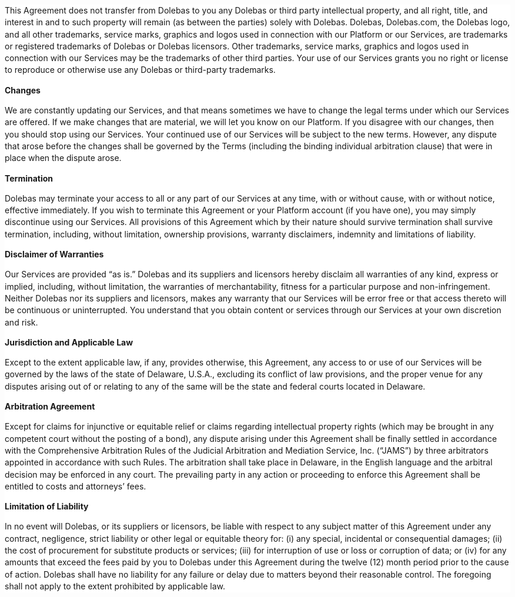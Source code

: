 This Agreement does not transfer from Dolebas to you any Dolebas or third party intellectual property, and all right, title, and interest in and to such property will remain (as between the parties) solely with Dolebas. Dolebas, Dolebas.com, the Dolebas logo, and all other trademarks, service marks, graphics and logos used in connection with our Platform or our Services, are trademarks or registered trademarks of Dolebas or Dolebas licensors. Other trademarks, service marks, graphics and logos used in connection with our Services may be the trademarks of other third parties. Your use of our Services grants you no right or license to reproduce or otherwise use any Dolebas or third-party trademarks.

**Changes**

We are constantly updating our Services, and that means sometimes we have to change the legal terms under which our Services are offered. If we make changes that are material, we will let you know on our Platform. If you disagree with our changes, then you should stop using our Services. Your continued use of our Services will be subject to the new terms. However, any dispute that arose before the changes shall be governed by the Terms (including the binding individual arbitration clause) that were in place when the dispute arose.

**Termination**

Dolebas may terminate your access to all or any part of our Services at any time, with or without cause, with or without notice, effective immediately. If you wish to terminate this Agreement or your Platform account (if you have one), you may simply discontinue using our Services. All provisions of this Agreement which by their nature should survive termination shall survive termination, including, without limitation, ownership provisions, warranty disclaimers, indemnity and limitations of liability.

**Disclaimer of Warranties**

Our Services are provided “as is.” Dolebas and its suppliers and licensors hereby disclaim all warranties of any kind, express or implied, including, without limitation, the warranties of merchantability, fitness for a particular purpose and non-infringement. Neither Dolebas nor its suppliers and licensors, makes any warranty that our Services will be error free or that access thereto will be continuous or uninterrupted. You understand that you obtain content or services through our Services at your own discretion and risk.

**Jurisdiction and Applicable Law**

Except to the extent applicable law, if any, provides otherwise, this Agreement, any access to or use of our Services will be governed by the laws of the state of Delaware, U.S.A., excluding its conflict of law provisions, and the proper venue for any disputes arising out of or relating to any of the same will be the state and federal courts located in Delaware.

**Arbitration Agreement**

Except for claims for injunctive or equitable relief or claims regarding intellectual property rights (which may be brought in any competent court without the posting of a bond), any dispute arising under this Agreement shall be finally settled in accordance with the Comprehensive Arbitration Rules of the Judicial Arbitration and Mediation Service, Inc. (“JAMS”) by three arbitrators appointed in accordance with such Rules. The arbitration shall take place in Delaware, in the English language and the arbitral decision may be enforced in any court. The prevailing party in any action or proceeding to enforce this Agreement shall be entitled to costs and attorneys’ fees.

**Limitation of Liability**

In no event will Dolebas, or its suppliers or licensors, be liable with respect to any subject matter of this Agreement under any contract, negligence, strict liability or other legal or equitable theory for: (i) any special, incidental or consequential damages; (ii) the cost of procurement for substitute products or services; (iii) for interruption of use or loss or corruption of data; or (iv) for any amounts that exceed the fees paid by you to Dolebas under this Agreement during the twelve (12) month period prior to the cause of action. Dolebas shall have no liability for any failure or delay due to matters beyond their reasonable control. The foregoing shall not apply to the extent prohibited by applicable law.
